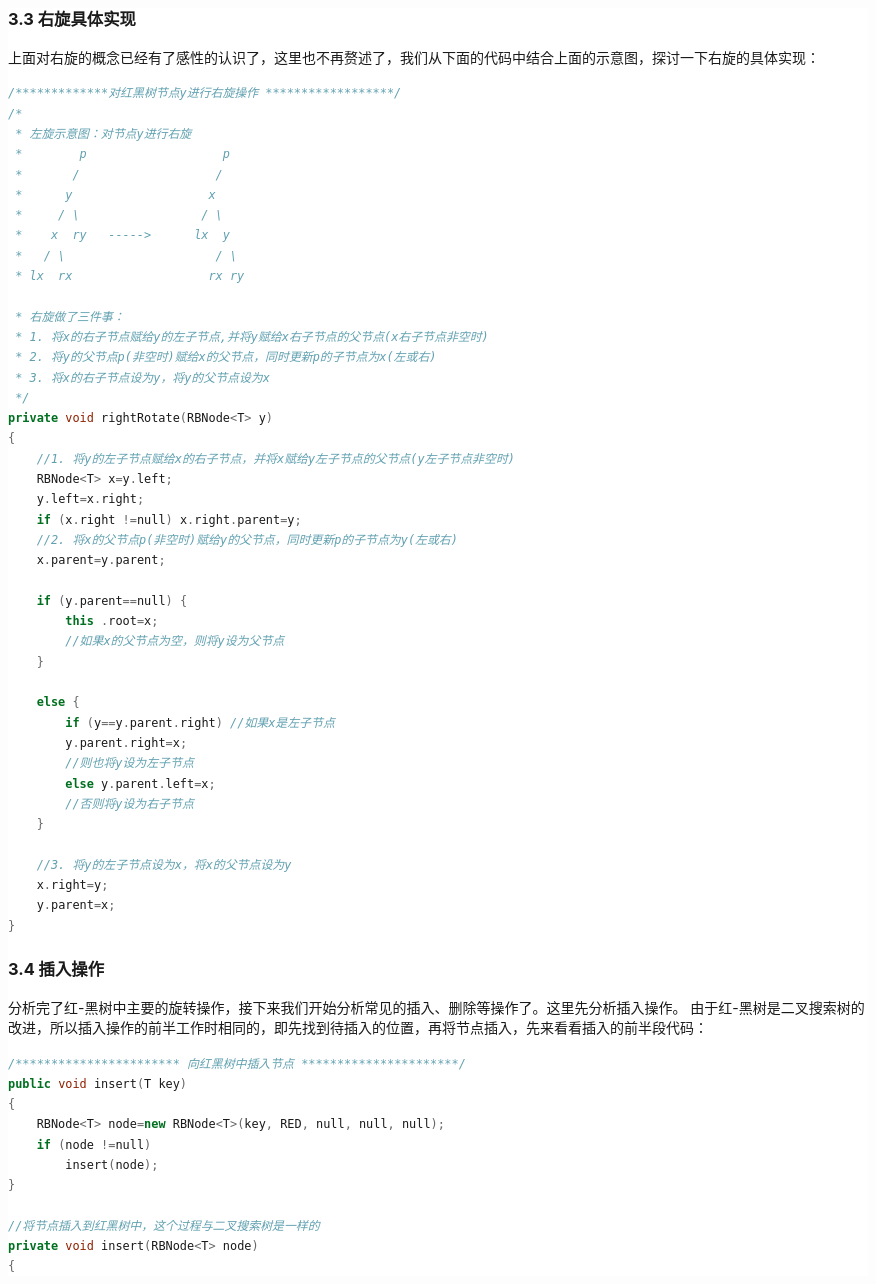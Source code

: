 ### 3.3 右旋具体实现

上面对右旋的概念已经有了感性的认识了，这里也不再赘述了，我们从下面的代码中结合上面的示意图，探讨一下右旋的具体实现：

```c++
/*************对红黑树节点y进行右旋操作 ******************/
/*
 * 左旋示意图：对节点y进行右旋
 *        p                   p
 *       /                   /
 *      y                   x
 *     / \                 / \
 *    x  ry   ----->      lx  y
 *   / \                     / \
 * lx  rx                   rx ry

 * 右旋做了三件事：
 * 1. 将x的右子节点赋给y的左子节点,并将y赋给x右子节点的父节点(x右子节点非空时)
 * 2. 将y的父节点p(非空时)赋给x的父节点，同时更新p的子节点为x(左或右)
 * 3. 将x的右子节点设为y，将y的父节点设为x
 */
private void rightRotate(RBNode<T> y) 
{
    //1. 将y的左子节点赋给x的右子节点，并将x赋给y左子节点的父节点(y左子节点非空时)
    RBNode<T> x=y.left;
    y.left=x.right;
    if (x.right !=null) x.right.parent=y;
    //2. 将x的父节点p(非空时)赋给y的父节点，同时更新p的子节点为y(左或右)
    x.parent=y.parent;

    if (y.parent==null) {
        this .root=x;
        //如果x的父节点为空，则将y设为父节点
    }

    else {
        if (y==y.parent.right) //如果x是左子节点
        y.parent.right=x;
        //则也将y设为左子节点
        else y.parent.left=x;
        //否则将y设为右子节点
    }

    //3. 将y的左子节点设为x，将x的父节点设为y
    x.right=y;
    y.parent=x;
}
```

### 3.4 插入操作

分析完了红-黑树中主要的旋转操作，接下来我们开始分析常见的插入、删除等操作了。这里先分析插入操作。 由于红-黑树是二叉搜索树的改进，所以插入操作的前半工作时相同的，即先找到待插入的位置，再将节点插入，先来看看插入的前半段代码：
```c++
/*********************** 向红黑树中插入节点 **********************/
public void insert(T key) 
{
    RBNode<T> node=new RBNode<T>(key, RED, null, null, null);
    if (node !=null) 
        insert(node);
}

//将节点插入到红黑树中，这个过程与二叉搜索树是一样的
private void insert(RBNode<T> node) 
{
```
